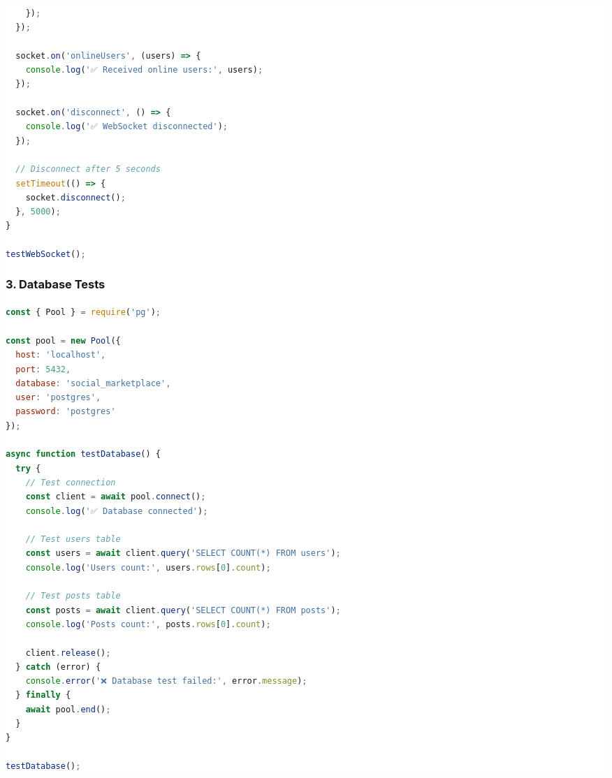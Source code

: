 ```javascript
    });
  });

  socket.on('onlineUsers', (users) => {
    console.log('✅ Received online users:', users);
  });

  socket.on('disconnect', () => {
    console.log('✅ WebSocket disconnected');
  });

  // Disconnect after 5 seconds
  setTimeout(() => {
    socket.disconnect();
  }, 5000);
}

testWebSocket();
```

### 3. Database Tests

```javascript
const { Pool } = require('pg');

const pool = new Pool({
  host: 'localhost',
  port: 5432,
  database: 'social_marketplace',
  user: 'postgres',
  password: 'postgres'
});

async function testDatabase() {
  try {
    // Test connection
    const client = await pool.connect();
    console.log('✅ Database connected');

    // Test users table
    const users = await client.query('SELECT COUNT(*) FROM users');
    console.log('Users count:', users.rows[0].count);

    // Test posts table
    const posts = await client.query('SELECT COUNT(*) FROM posts');
    console.log('Posts count:', posts.rows[0].count);

    client.release();
  } catch (error) {
    console.error('❌ Database test failed:', error.message);
  } finally {
    await pool.end();
  }
}

testDatabase();
```
